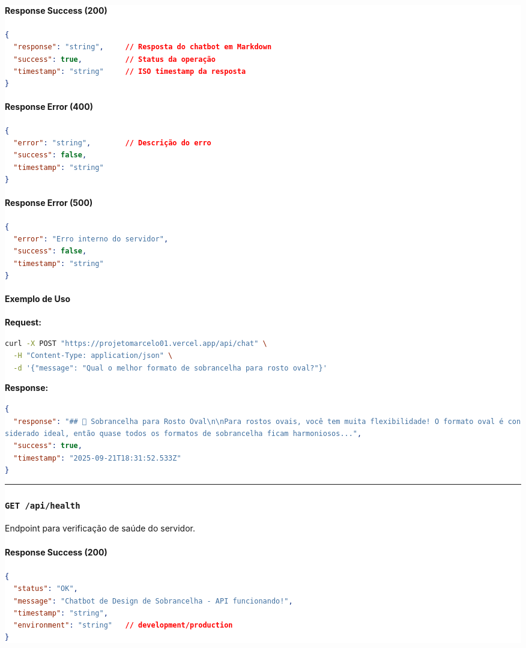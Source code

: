 #### Response Success (200)
```json
{
  "response": "string",     // Resposta do chatbot em Markdown
  "success": true,          // Status da operação
  "timestamp": "string"     // ISO timestamp da resposta
}
```

#### Response Error (400)
```json
{
  "error": "string",        // Descrição do erro
  "success": false,
  "timestamp": "string"
}
```

#### Response Error (500)
```json
{
  "error": "Erro interno do servidor",
  "success": false,
  "timestamp": "string"
}
```

#### Exemplo de Uso

**Request:**
```bash
curl -X POST "https://projetomarcelo01.vercel.app/api/chat" \
  -H "Content-Type: application/json" \
  -d '{"message": "Qual o melhor formato de sobrancelha para rosto oval?"}'
```

**Response:**
```json
{
  "response": "## 🎯 Sobrancelha para Rosto Oval\n\nPara rostos ovais, você tem muita flexibilidade! O formato oval é considerado ideal, então quase todos os formatos de sobrancelha ficam harmoniosos...",
  "success": true,
  "timestamp": "2025-09-21T18:31:52.533Z"
}
```

---

### `GET /api/health`

Endpoint para verificação de saúde do servidor.

#### Response Success (200)
```json
{
  "status": "OK",
  "message": "Chatbot de Design de Sobrancelha - API funcionando!",
  "timestamp": "string",
  "environment": "string"   // development/production
}
```
